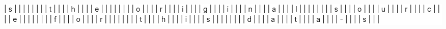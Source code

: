 | s |                                                                   |   |
|   |                                                                   |   |
| t |                                                                   |   |
| h |                                                                   |   |
| e |                                                                   |   |
|   |                                                                   |   |
| o |                                                                   |   |
| r |                                                                   |   |
| i |                                                                   |   |
| g |                                                                   |   |
| i |                                                                   |   |
| n |                                                                   |   |
| a |                                                                   |   |
| l |                                                                   |   |
|   |                                                                   |   |
| s |                                                                   |   |
| o |                                                                   |   |
| u |                                                                   |   |
| r |                                                                   |   |
| c |                                                                   |   |
| e |                                                                   |   |
|   |                                                                   |   |
| f |                                                                   |   |
| o |                                                                   |   |
| r |                                                                   |   |
|   |                                                                   |   |
| t |                                                                   |   |
| h |                                                                   |   |
| i |                                                                   |   |
| s |                                                                   |   |
|   |                                                                   |   |
| d |                                                                   |   |
| a |                                                                   |   |
| t |                                                                   |   |
| a |                                                                   |   |
| - |                                                                   |   |
| s |                                                                   |   |